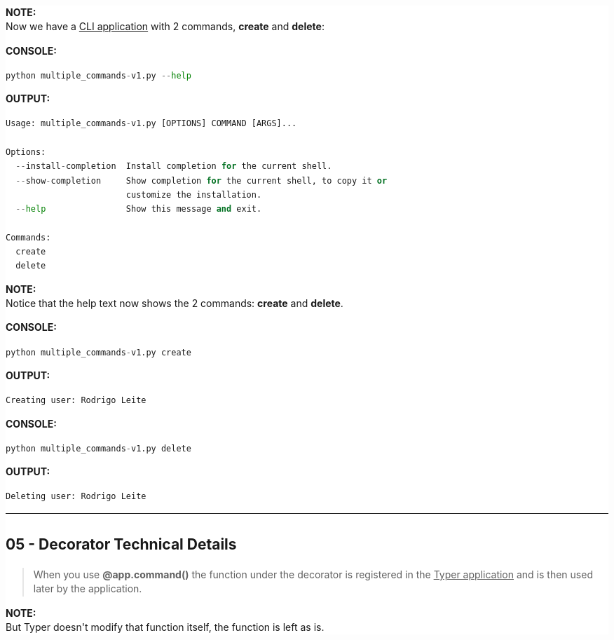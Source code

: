 **NOTE:**  
Now we have a <u>CLI application</u> with 2 commands, **create** and **delete**:

**CONSOLE:**  
```python
python multiple_commands-v1.py --help
```

**OUTPUT:**  
```python
Usage: multiple_commands-v1.py [OPTIONS] COMMAND [ARGS]...

Options:
  --install-completion  Install completion for the current shell.
  --show-completion     Show completion for the current shell, to copy it or
                        customize the installation.
  --help                Show this message and exit.

Commands:
  create
  delete
```

**NOTE:**  
Notice that the help text now shows the 2 commands: **create** and **delete**.

**CONSOLE:**  
```python
python multiple_commands-v1.py create
```

**OUTPUT:**  
```python
Creating user: Rodrigo Leite
```

**CONSOLE:**  
```python
python multiple_commands-v1.py delete
```

**OUTPUT:**  
```python
Deleting user: Rodrigo Leite
```

---

<div id="decorator-technical-details"></div>

## 05 - Decorator Technical Details

> When you use **@app.command()** the function under the decorator is registered in the <u>Typer application</u> and is then used later by the application.

**NOTE:**  
But Typer doesn't modify that function itself, the function is left as is.

